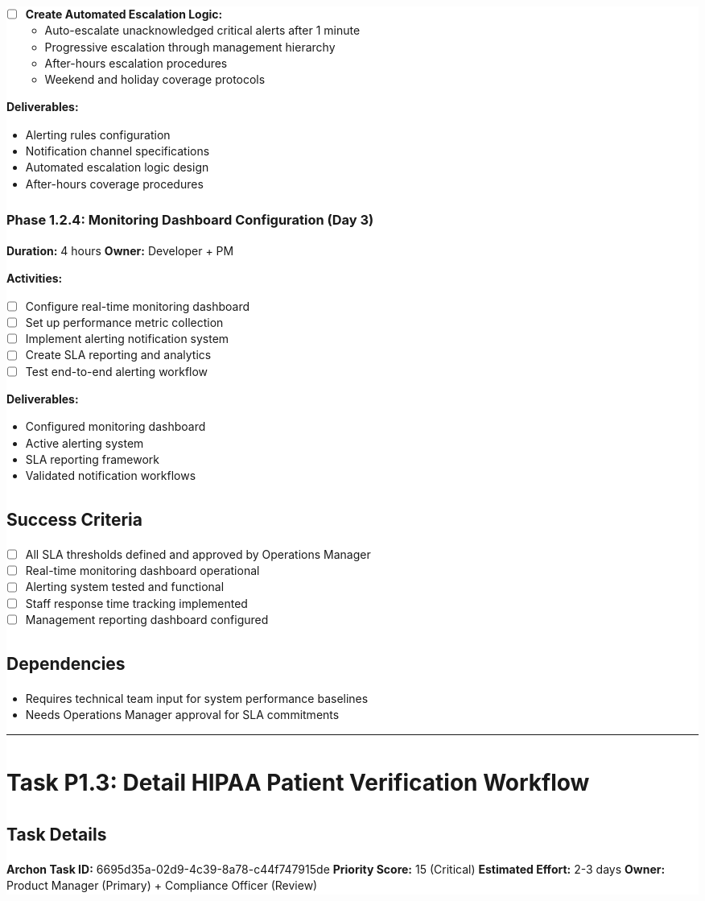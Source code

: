 - [ ] **Create Automated Escalation Logic:**
  - Auto-escalate unacknowledged critical alerts after 1 minute
  - Progressive escalation through management hierarchy
  - After-hours escalation procedures
  - Weekend and holiday coverage protocols

**Deliverables:**
- Alerting rules configuration
- Notification channel specifications
- Automated escalation logic design
- After-hours coverage procedures

### Phase 1.2.4: Monitoring Dashboard Configuration (Day 3)
**Duration:** 4 hours
**Owner:** Developer + PM

**Activities:**
- [ ] Configure real-time monitoring dashboard
- [ ] Set up performance metric collection
- [ ] Implement alerting notification system
- [ ] Create SLA reporting and analytics
- [ ] Test end-to-end alerting workflow

**Deliverables:**
- Configured monitoring dashboard
- Active alerting system
- SLA reporting framework
- Validated notification workflows

## Success Criteria
- [ ] All SLA thresholds defined and approved by Operations Manager
- [ ] Real-time monitoring dashboard operational
- [ ] Alerting system tested and functional
- [ ] Staff response time tracking implemented
- [ ] Management reporting dashboard configured

## Dependencies
- Requires technical team input for system performance baselines
- Needs Operations Manager approval for SLA commitments

---

# Task P1.3: Detail HIPAA Patient Verification Workflow

## Task Details
**Archon Task ID:** 6695d35a-02d9-4c39-8a78-c44f747915de
**Priority Score:** 15 (Critical)
**Estimated Effort:** 2-3 days
**Owner:** Product Manager (Primary) + Compliance Officer (Review)
